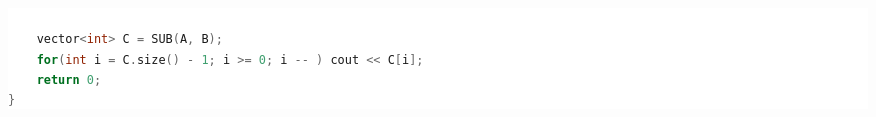 ```cpp

    vector<int> C = SUB(A, B);
    for(int i = C.size() - 1; i >= 0; i -- ) cout << C[i];
    return 0;
}
```



